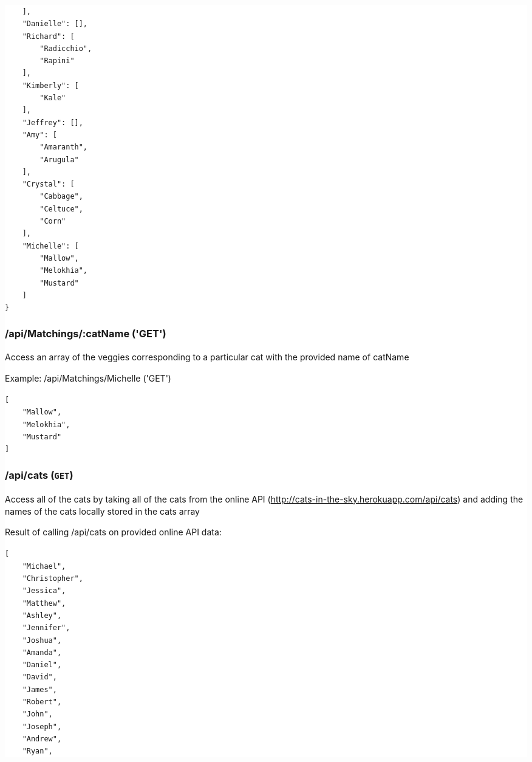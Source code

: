 ```
    ],
    "Danielle": [],
    "Richard": [
        "Radicchio",
        "Rapini"
    ],
    "Kimberly": [
        "Kale"
    ],
    "Jeffrey": [],
    "Amy": [
        "Amaranth",
        "Arugula"
    ],
    "Crystal": [
        "Cabbage",
        "Celtuce",
        "Corn"
    ],
    "Michelle": [
        "Mallow",
        "Melokhia",
        "Mustard"
    ]
}
```

### /api/Matchings/:catName ('GET')

Access an array of the veggies corresponding to a particular cat with the provided name of catName

Example: /api/Matchings/Michelle ('GET')

```
[
    "Mallow",
    "Melokhia",
    "Mustard"
]
```

### /api/cats (`GET`)

Access all of the cats by taking all of the cats from the online API (http://cats-in-the-sky.herokuapp.com/api/cats) and adding the names of the cats locally stored in the cats array

Result of calling /api/cats on provided online API data:

```
[
    "Michael",
    "Christopher",
    "Jessica",
    "Matthew",
    "Ashley",
    "Jennifer",
    "Joshua",
    "Amanda",
    "Daniel",
    "David",
    "James",
    "Robert",
    "John",
    "Joseph",
    "Andrew",
    "Ryan",
```